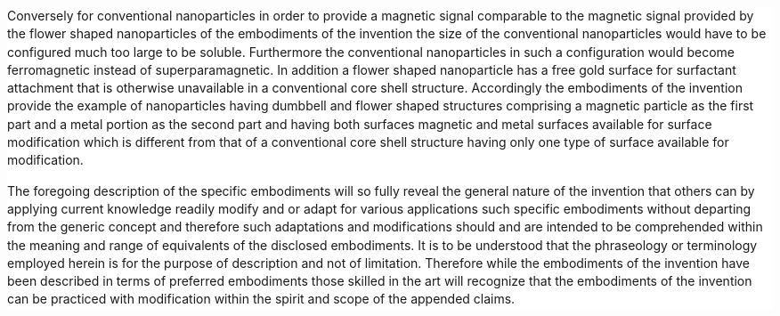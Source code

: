 Conversely for conventional nanoparticles in order to provide a magnetic signal comparable to the magnetic signal provided by the flower shaped nanoparticles of the embodiments of the invention the size of the conventional nanoparticles would have to be configured much too large to be soluble. Furthermore the conventional nanoparticles in such a configuration would become ferromagnetic instead of superparamagnetic. In addition a flower shaped nanoparticle has a free gold surface for surfactant attachment that is otherwise unavailable in a conventional core shell structure. Accordingly the embodiments of the invention provide the example of nanoparticles having dumbbell and flower shaped structures comprising a magnetic particle as the first part and a metal portion as the second part and having both surfaces magnetic and metal surfaces available for surface modification which is different from that of a conventional core shell structure having only one type of surface available for modification.

The foregoing description of the specific embodiments will so fully reveal the general nature of the invention that others can by applying current knowledge readily modify and or adapt for various applications such specific embodiments without departing from the generic concept and therefore such adaptations and modifications should and are intended to be comprehended within the meaning and range of equivalents of the disclosed embodiments. It is to be understood that the phraseology or terminology employed herein is for the purpose of description and not of limitation. Therefore while the embodiments of the invention have been described in terms of preferred embodiments those skilled in the art will recognize that the embodiments of the invention can be practiced with modification within the spirit and scope of the appended claims.

